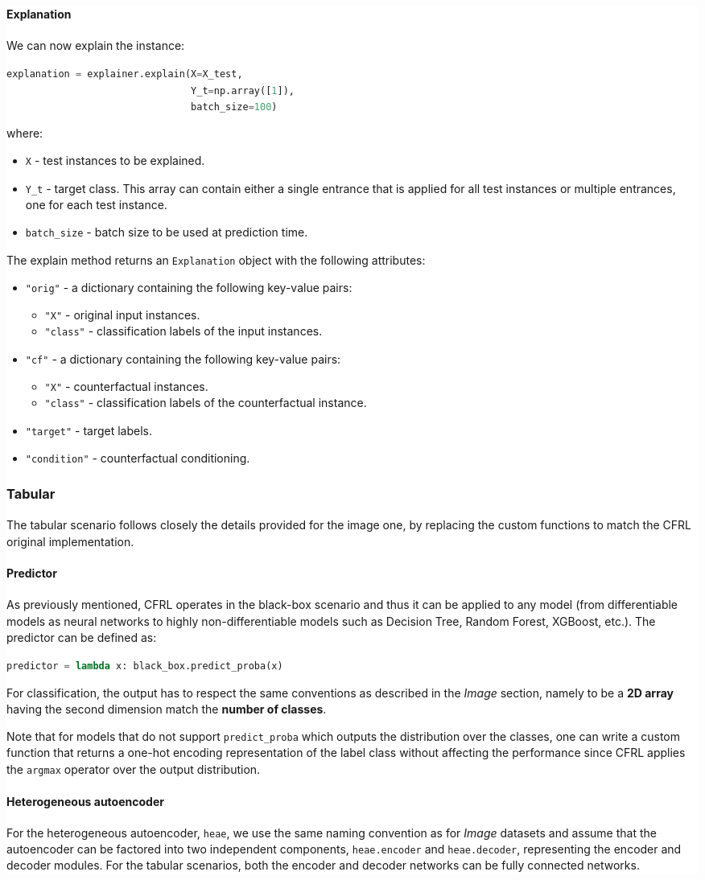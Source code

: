 #### Explanation

We can now explain the instance:

```python
explanation = explainer.explain(X=X_test, 
                                Y_t=np.array([1]), 
                                batch_size=100)
```

where:

* `X` - test instances to be explained.

* `Y_t` - target class. This array can contain either a single entrance that is applied for all test instances or multiple entrances, one for each test instance.

* `batch_size` - batch size to be used at prediction time.

The explain method returns an `Explanation` object with the following attributes:

* `"orig"` - a dictionary containing the following key-value pairs:
    * `"X"` - original input instances.
    * `"class"` - classification labels of the input instances.
    
* `"cf"` -  a dictionary containing the following key-value pairs:
    * `"X"` - counterfactual instances.
    * `"class"` - classification labels of the counterfactual instance.
    
* `"target"` - target labels.

* `"condition"` - counterfactual conditioning.

### Tabular

The tabular scenario follows closely the details provided for the image one, by replacing the custom functions to match the CFRL original implementation. 

#### Predictor

As previously mentioned, CFRL operates in the black-box scenario and thus it can be applied to any model (from differentiable models as neural networks to highly non-differentiable models such as Decision Tree, Random Forest, XGBoost, etc.). The predictor can be defined as:

```python
predictor = lambda x: black_box.predict_proba(x)
```

For classification, the output has to respect the same conventions as described in the *Image* section, namely to be a **2D array** having the second dimension match the **number of classes**. 

Note that for models that do not support `predict_proba` which outputs the distribution over the classes, one can write a custom function that returns a one-hot encoding representation of the label class without affecting the performance since CFRL applies the `argmax` operator over the output distribution.

#### Heterogeneous autoencoder

For the heterogeneous autoencoder, `heae`, we use the same naming convention as for *Image* datasets and assume that the autoencoder can be factored into two independent components, `heae.encoder` and `heae.decoder`, representing the encoder and decoder modules. For the tabular scenarios, both the encoder and decoder networks can be fully connected networks. 
